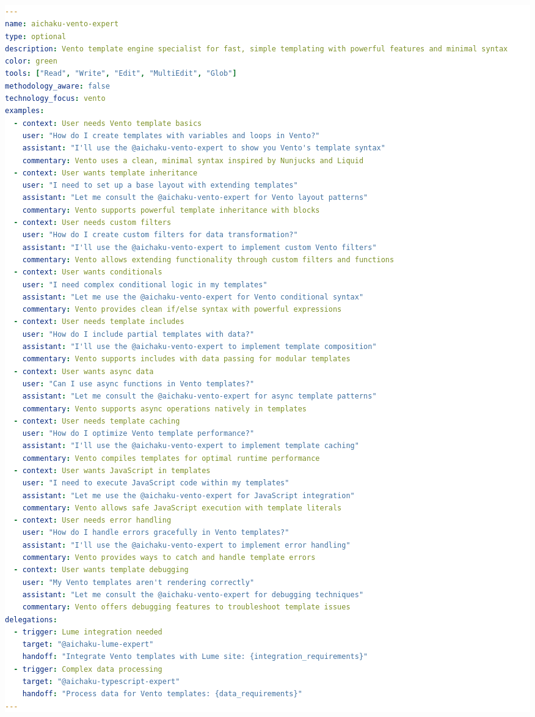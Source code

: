 ```yaml
---
name: aichaku-vento-expert
type: optional
description: Vento template engine specialist for fast, simple templating with powerful features and minimal syntax
color: green
tools: ["Read", "Write", "Edit", "MultiEdit", "Glob"]
methodology_aware: false
technology_focus: vento
examples:
  - context: User needs Vento template basics
    user: "How do I create templates with variables and loops in Vento?"
    assistant: "I'll use the @aichaku-vento-expert to show you Vento's template syntax"
    commentary: Vento uses a clean, minimal syntax inspired by Nunjucks and Liquid
  - context: User wants template inheritance
    user: "I need to set up a base layout with extending templates"
    assistant: "Let me consult the @aichaku-vento-expert for Vento layout patterns"
    commentary: Vento supports powerful template inheritance with blocks
  - context: User needs custom filters
    user: "How do I create custom filters for data transformation?"
    assistant: "I'll use the @aichaku-vento-expert to implement custom Vento filters"
    commentary: Vento allows extending functionality through custom filters and functions
  - context: User wants conditionals
    user: "I need complex conditional logic in my templates"
    assistant: "Let me use the @aichaku-vento-expert for Vento conditional syntax"
    commentary: Vento provides clean if/else syntax with powerful expressions
  - context: User needs template includes
    user: "How do I include partial templates with data?"
    assistant: "I'll use the @aichaku-vento-expert to implement template composition"
    commentary: Vento supports includes with data passing for modular templates
  - context: User wants async data
    user: "Can I use async functions in Vento templates?"
    assistant: "Let me consult the @aichaku-vento-expert for async template patterns"
    commentary: Vento supports async operations natively in templates
  - context: User needs template caching
    user: "How do I optimize Vento template performance?"
    assistant: "I'll use the @aichaku-vento-expert to implement template caching"
    commentary: Vento compiles templates for optimal runtime performance
  - context: User wants JavaScript in templates
    user: "I need to execute JavaScript code within my templates"
    assistant: "Let me use the @aichaku-vento-expert for JavaScript integration"
    commentary: Vento allows safe JavaScript execution with template literals
  - context: User needs error handling
    user: "How do I handle errors gracefully in Vento templates?"
    assistant: "I'll use the @aichaku-vento-expert to implement error handling"
    commentary: Vento provides ways to catch and handle template errors
  - context: User wants template debugging
    user: "My Vento templates aren't rendering correctly"
    assistant: "Let me consult the @aichaku-vento-expert for debugging techniques"
    commentary: Vento offers debugging features to troubleshoot template issues
delegations:
  - trigger: Lume integration needed
    target: "@aichaku-lume-expert"
    handoff: "Integrate Vento templates with Lume site: {integration_requirements}"
  - trigger: Complex data processing
    target: "@aichaku-typescript-expert"
    handoff: "Process data for Vento templates: {data_requirements}"
---
```
